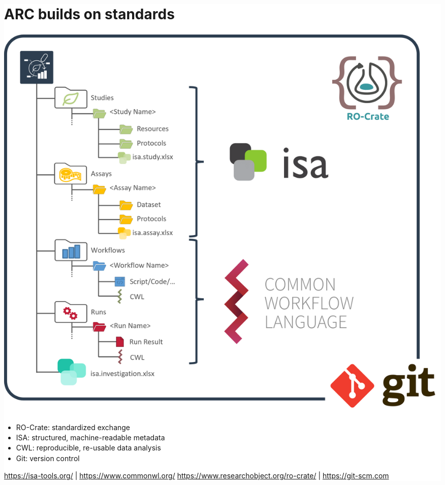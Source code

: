 
# ARC builds on standards

<div class="two-columns">
  <div>
  
  ![w:500](./../../images/arc-buildsonstandards3.png)
  
  </div>
  <div>
  
  - RO-Crate: standardized exchange
  - ISA: structured, machine-readable metadata
  - CWL: reproducible, re-usable data analysis
  - Git: version control
  
  </div>
</div>

<span class="footer-reference">https://isa-tools.org/ | https://www.commonwl.org/
https://www.researchobject.org/ro-crate/ | https://git-scm.com</span>


